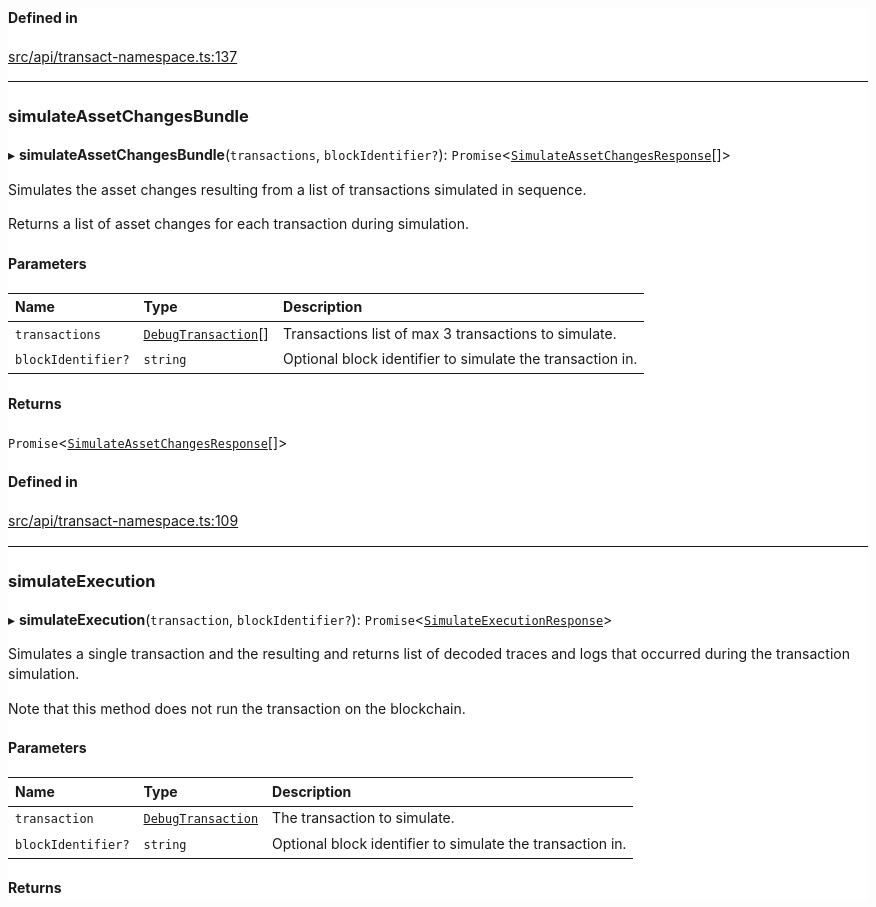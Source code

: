 #### Defined in

[src/api/transact-namespace.ts:137](https://github.com/alchemyplatform/alchemy-sdk-js/blob/8c9409f/src/api/transact-namespace.ts#L137)

___

### simulateAssetChangesBundle

▸ **simulateAssetChangesBundle**(`transactions`, `blockIdentifier?`): `Promise`<[`SimulateAssetChangesResponse`](../interfaces/SimulateAssetChangesResponse.md)[]\>

Simulates the asset changes resulting from a list of transactions simulated
in sequence.

Returns a list of asset changes for each transaction during simulation.

#### Parameters

| Name | Type | Description |
| :------ | :------ | :------ |
| `transactions` | [`DebugTransaction`](../interfaces/DebugTransaction.md)[] | Transactions list of max 3 transactions to simulate. |
| `blockIdentifier?` | `string` | Optional block identifier to simulate the transaction in. |

#### Returns

`Promise`<[`SimulateAssetChangesResponse`](../interfaces/SimulateAssetChangesResponse.md)[]\>

#### Defined in

[src/api/transact-namespace.ts:109](https://github.com/alchemyplatform/alchemy-sdk-js/blob/8c9409f/src/api/transact-namespace.ts#L109)

___

### simulateExecution

▸ **simulateExecution**(`transaction`, `blockIdentifier?`): `Promise`<[`SimulateExecutionResponse`](../interfaces/SimulateExecutionResponse.md)\>

Simulates a single transaction and the resulting and returns list of
decoded traces and logs that occurred during the transaction simulation.

Note that this method does not run the transaction on the blockchain.

#### Parameters

| Name | Type | Description |
| :------ | :------ | :------ |
| `transaction` | [`DebugTransaction`](../interfaces/DebugTransaction.md) | The transaction to simulate. |
| `blockIdentifier?` | `string` | Optional block identifier to simulate the transaction in. |

#### Returns
